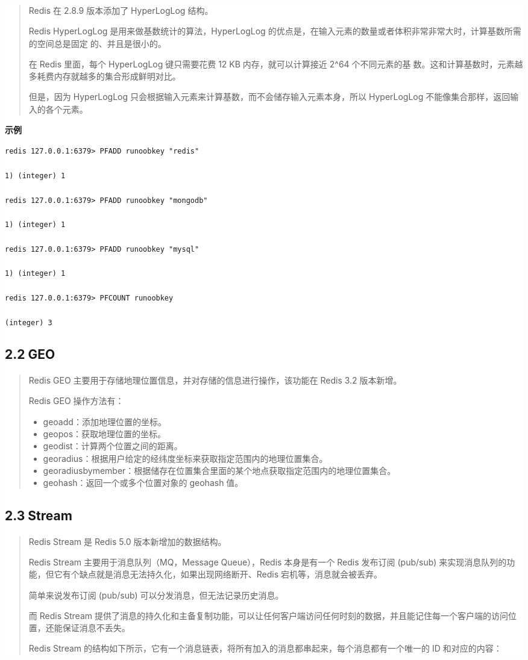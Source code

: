 > Redis 在 2.8.9 版本添加了 HyperLogLog 结构。
>
> Redis HyperLogLog 是用来做基数统计的算法，HyperLogLog 的优点是，在输入元素的数量或者体积非常非常大时，计算基数所需的空间总是固定 的、并且是很小的。
>
> 在 Redis 里面，每个 HyperLogLog 键只需要花费 12 KB 内存，就可以计算接近 2^64 个不同元素的基 数。这和计算基数时，元素越多耗费内存就越多的集合形成鲜明对比。
>
> 但是，因为 HyperLogLog 只会根据输入元素来计算基数，而不会储存输入元素本身，所以 HyperLogLog 不能像集合那样，返回输入的各个元素。

**示例**

```shell
redis 127.0.0.1:6379> PFADD runoobkey "redis"

1) (integer) 1

redis 127.0.0.1:6379> PFADD runoobkey "mongodb"

1) (integer) 1

redis 127.0.0.1:6379> PFADD runoobkey "mysql"

1) (integer) 1

redis 127.0.0.1:6379> PFCOUNT runoobkey

(integer) 3
```



## 2.2 GEO

> Redis GEO 主要用于存储地理位置信息，并对存储的信息进行操作，该功能在 Redis 3.2 版本新增。
>
> Redis GEO 操作方法有：
>
> - geoadd：添加地理位置的坐标。
> - geopos：获取地理位置的坐标。
> - geodist：计算两个位置之间的距离。
> - georadius：根据用户给定的经纬度坐标来获取指定范围内的地理位置集合。
> - georadiusbymember：根据储存在位置集合里面的某个地点获取指定范围内的地理位置集合。
> - geohash：返回一个或多个位置对象的 geohash 值。





## 2.3 Stream

> Redis Stream 是 Redis 5.0 版本新增加的数据结构。
>
> Redis Stream 主要用于消息队列（MQ，Message Queue），Redis 本身是有一个 Redis 发布订阅 (pub/sub) 来实现消息队列的功能，但它有个缺点就是消息无法持久化，如果出现网络断开、Redis 宕机等，消息就会被丢弃。
>
> 简单来说发布订阅 (pub/sub) 可以分发消息，但无法记录历史消息。
>
> 而 Redis Stream 提供了消息的持久化和主备复制功能，可以让任何客户端访问任何时刻的数据，并且能记住每一个客户端的访问位置，还能保证消息不丢失。
>
> Redis Stream 的结构如下所示，它有一个消息链表，将所有加入的消息都串起来，每个消息都有一个唯一的 ID 和对应的内容：

